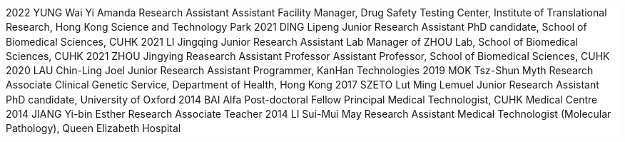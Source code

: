 </tr>
<tr>
<td markdown="span">2022</td>
<td markdown="span">YUNG Wai Yi Amanda</td>
<td markdown="span">Research Assistant</td>
<td markdown="span">Assistant Facility Manager, Drug Safety Testing Center, Institute of Translational Research, Hong Kong Science and Technology Park</td>
</tr>
<tr>
<td markdown="span">2021</td>
<td markdown="span">DING Lipeng</td>
<td markdown="span">Junior Research Assistant</td>
<td markdown="span">PhD candidate, School of Biomedical Sciences, CUHK</td>
</tr>
<tr>
<td markdown="span">2021</td>
<td markdown="span">LI Jingqing</td>
<td markdown="span">Junior Research Assistant</td>
<td markdown="span">Lab Manager of ZHOU Lab, School of Biomedical Sciences, CUHK</td>
</tr>
<tr>
<td markdown="span">2021</td>
<td markdown="span">ZHOU Jingying</td>
<td markdown="span">Reasearch Assistant Professor</td>
<td markdown="span">Assistant Professor, School of Biomedical Sciences, CUHK</td>
</tr>
<tr>
<td markdown="span">2020</td>
<td markdown="span">LAU Chin-Ling Joel</td>
<td markdown="span">Junior Research Assistant</td>
<td markdown="span">Programmer, KanHan Technologies</td>
</tr>
<tr>
<td markdown="span">2019</td>
<td markdown="span">MOK Tsz-Shun Myth</td>
<td markdown="span">Research Associate</td>
<td markdown="span">Clinical Genetic Service, Department of Health, Hong Kong</td>
</tr>
<tr>
<td markdown="span">2017</td>
<td markdown="span">SZETO Lut Ming Lemuel</td>
<td markdown="span">Junior Research Assistant</td>
<td markdown="span">PhD candidate, University of Oxford</td>
</tr>
<tr>
<td markdown="span">2014</td>
<td markdown="span">BAI Alfa</td>
<td markdown="span">Post-doctoral Fellow</td>
<td markdown="span">Principal Medical Technologist, CUHK Medical Centre</td>
</tr>
<tr>
<td markdown="span">2014</td>
<td markdown="span">JIANG Yi-bin Esther</td>
<td markdown="span">Research Associate</td>
<td markdown="span">Teacher</td>
</tr>
<tr>
<td markdown="span">2014</td>
<td markdown="span">LI Sui-Mui May</td>
<td markdown="span">Research Assistant</td>
<td markdown="span">Medical Technologist (Molecular Pathology), Queen Elizabeth Hospital</td>
</tr>
</tbody>
</table>